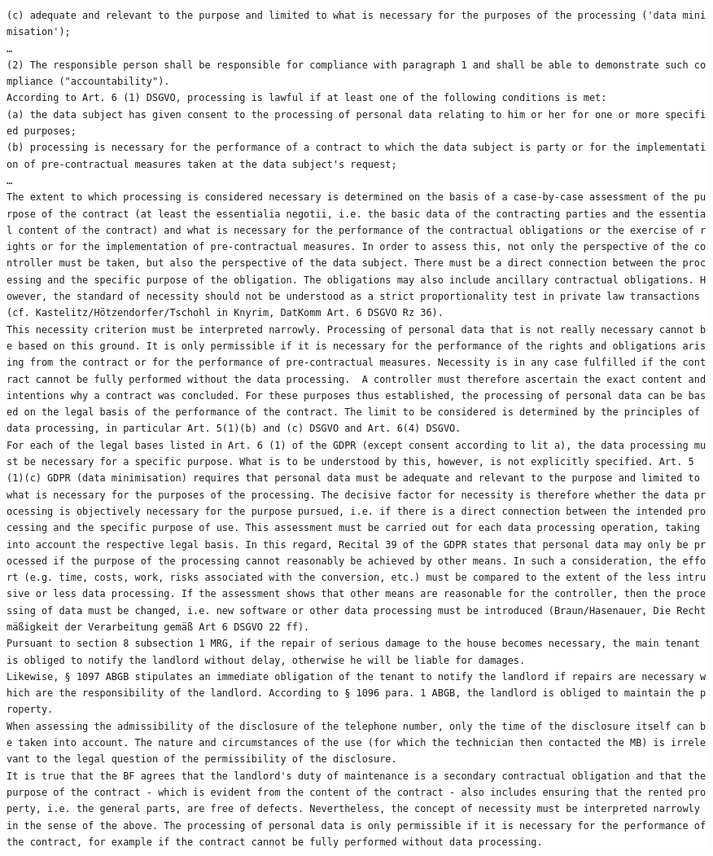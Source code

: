 ```
(c) adequate and relevant to the purpose and limited to what is necessary for the purposes of the processing ('data minimisation'); 
…
(2) The responsible person shall be responsible for compliance with paragraph 1 and shall be able to demonstrate such compliance ("accountability").
According to Art. 6 (1) DSGVO, processing is lawful if at least one of the following conditions is met: 
(a) the data subject has given consent to the processing of personal data relating to him or her for one or more specified purposes; 
(b) processing is necessary for the performance of a contract to which the data subject is party or for the implementation of pre-contractual measures taken at the data subject's request; 
… 
The extent to which processing is considered necessary is determined on the basis of a case-by-case assessment of the purpose of the contract (at least the essentialia negotii, i.e. the basic data of the contracting parties and the essential content of the contract) and what is necessary for the performance of the contractual obligations or the exercise of rights or for the implementation of pre-contractual measures. In order to assess this, not only the perspective of the controller must be taken, but also the perspective of the data subject. There must be a direct connection between the processing and the specific purpose of the obligation. The obligations may also include ancillary contractual obligations. However, the standard of necessity should not be understood as a strict proportionality test in private law transactions (cf. Kastelitz/Hötzendorfer/Tschohl in Knyrim, DatKomm Art. 6 DSGVO Rz 36). 
This necessity criterion must be interpreted narrowly. Processing of personal data that is not really necessary cannot be based on this ground. It is only permissible if it is necessary for the performance of the rights and obligations arising from the contract or for the performance of pre-contractual measures. Necessity is in any case fulfilled if the contract cannot be fully performed without the data processing.  A controller must therefore ascertain the exact content and intentions why a contract was concluded. For these purposes thus established, the processing of personal data can be based on the legal basis of the performance of the contract. The limit to be considered is determined by the principles of data processing, in particular Art. 5(1)(b) and (c) DSGVO and Art. 6(4) DSGVO. 
For each of the legal bases listed in Art. 6 (1) of the GDPR (except consent according to lit a), the data processing must be necessary for a specific purpose. What is to be understood by this, however, is not explicitly specified. Art. 5(1)(c) GDPR (data minimisation) requires that personal data must be adequate and relevant to the purpose and limited to what is necessary for the purposes of the processing. The decisive factor for necessity is therefore whether the data processing is objectively necessary for the purpose pursued, i.e. if there is a direct connection between the intended processing and the specific purpose of use. This assessment must be carried out for each data processing operation, taking into account the respective legal basis. In this regard, Recital 39 of the GDPR states that personal data may only be processed if the purpose of the processing cannot reasonably be achieved by other means. In such a consideration, the effort (e.g. time, costs, work, risks associated with the conversion, etc.) must be compared to the extent of the less intrusive or less data processing. If the assessment shows that other means are reasonable for the controller, then the processing of data must be changed, i.e. new software or other data processing must be introduced (Braun/Hasenauer, Die Rechtmäßigkeit der Verarbeitung gemäß Art 6 DSGVO 22 ff).
Pursuant to section 8 subsection 1 MRG, if the repair of serious damage to the house becomes necessary, the main tenant is obliged to notify the landlord without delay, otherwise he will be liable for damages. 
Likewise, § 1097 ABGB stipulates an immediate obligation of the tenant to notify the landlord if repairs are necessary which are the responsibility of the landlord. According to § 1096 para. 1 ABGB, the landlord is obliged to maintain the property.
When assessing the admissibility of the disclosure of the telephone number, only the time of the disclosure itself can be taken into account. The nature and circumstances of the use (for which the technician then contacted the MB) is irrelevant to the legal question of the permissibility of the disclosure. 
It is true that the BF agrees that the landlord's duty of maintenance is a secondary contractual obligation and that the purpose of the contract - which is evident from the content of the contract - also includes ensuring that the rented property, i.e. the general parts, are free of defects. Nevertheless, the concept of necessity must be interpreted narrowly in the sense of the above. The processing of personal data is only permissible if it is necessary for the performance of the contract, for example if the contract cannot be fully performed without data processing. 
```